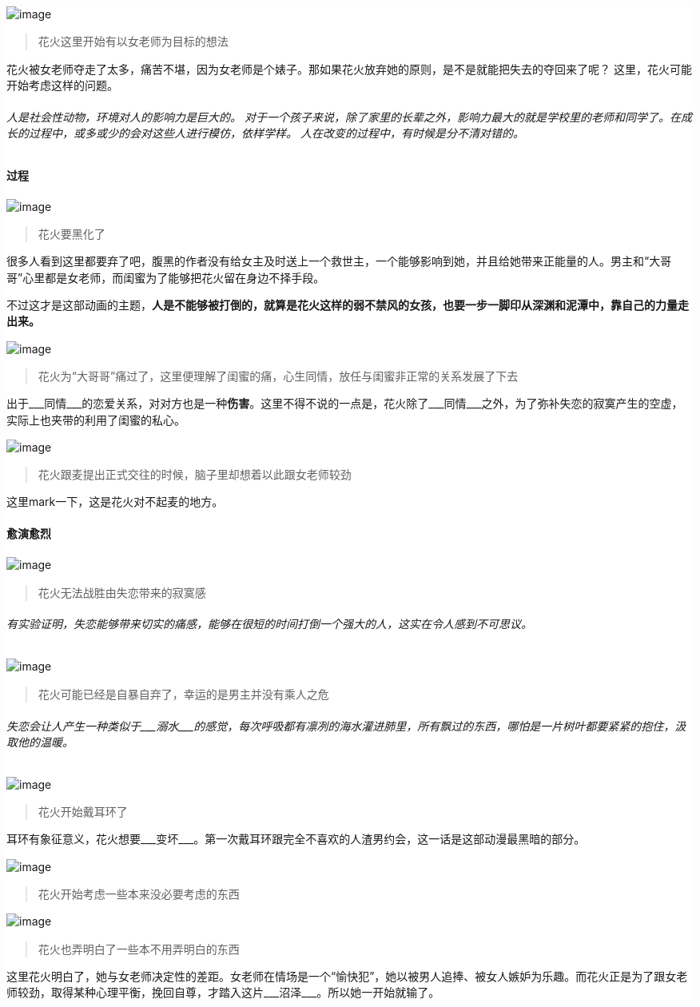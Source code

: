 ![image](http://ww1.sinaimg.cn/large/6b8ee255gy1fxkeol8pkgj211y0lcq5l.jpg)
> 花火这里开始有以女老师为目标的想法

花火被女老师夺走了太多，痛苦不堪，因为女老师是个婊子。那如果花火放弃她的原则，是不是就能把失去的夺回来了呢？
这里，花火可能开始考虑这样的问题。

###### 人是社会性动物，环境对人的影响力是巨大的。 对于一个孩子来说，除了家里的长辈之外，影响力最大的就是学校里的老师和同学了。在成长的过程中，或多或少的会对这些人进行模仿，依样学样。 人在改变的过程中，有时候是分不清对错的。

#### 过程
![image](http://ww1.sinaimg.cn/large/6b8ee255gy1fxkeooql9qj20t40jwmz8.jpg)
> 花火要黑化了

很多人看到这里都要弃了吧，腹黑的作者没有给女主及时送上一个救世主，一个能够影响到她，并且给她带来正能量的人。男主和“大哥哥”心里都是女老师，而闺蜜为了能够把花火留在身边不择手段。

不过这才是这部动画的主题，**人是不能够被打倒的，就算是花火这样的弱不禁风的女孩，也要一步一脚印从深渊和泥潭中，靠自己的力量走出来。**

![image](http://ww1.sinaimg.cn/large/6b8ee255gy1fxkeoqth4pj211y0ohq6y.jpg)
> 花火为“大哥哥”痛过了，这里便理解了闺蜜的痛，心生同情，放任与闺蜜非正常的关系发展了下去

出于___同情___的恋爱关系，对对方也是一种**伤害**。这里不得不说的一点是，花火除了___同情___之外，为了弥补失恋的寂寞产生的空虚，实际上也夹带的利用了闺蜜的私心。

![image](http://ww1.sinaimg.cn/large/6b8ee255gy1fxkeort1q8j211y0lc423.jpg)
> 花火跟麦提出正式交往的时候，脑子里却想着以此跟女老师较劲

这里mark一下，这是花火对不起麦的地方。

#### 愈演愈烈

![image](http://ww1.sinaimg.cn/large/6b8ee255gy1fxkeobuipjj211y0lcmyk.jpg)
> 花火无法战胜由失恋带来的寂寞感

###### 有实验证明，失恋能够带来切实的痛感，能够在很短的时间打倒一个强大的人，这实在令人感到不可思议。

![image](http://ww1.sinaimg.cn/large/6b8ee255gy1fxkeo60s9sj211y0lcmzi.jpg)
> 花火可能已经是自暴自弃了，幸运的是男主并没有乘人之危

###### 失恋会让人产生一种类似于___溺水___的感觉，每次呼吸都有凛冽的海水灌进肺里，所有飘过的东西，哪怕是一片树叶都要紧紧的抱住，汲取他的温暖。



![image](http://ww1.sinaimg.cn/large/6b8ee255gy1fxkeooasdkj211y0lc0v2.jpg)
> 花火开始戴耳环了

耳环有象征意义，花火想要___变坏___。第一次戴耳环跟完全不喜欢的人渣男约会，这一话是这部动漫最黑暗的部分。

![image](http://ww1.sinaimg.cn/large/6b8ee255gy1fxkep2qm8wj20ms0rudkx.jpg)
> 花火开始考虑一些本来没必要考虑的东西

![image](http://ww1.sinaimg.cn/large/6b8ee255gy1fxkeoroew4j20ms13k78v.jpg)
> 花火也弄明白了一些本不用弄明白的东西

这里花火明白了，她与女老师决定性的差距。女老师在情场是一个“愉快犯”，她以被男人追捧、被女人嫉妒为乐趣。而花火正是为了跟女老师较劲，取得某种心理平衡，挽回自尊，才踏入这片___沼泽___。所以她一开始就输了。
